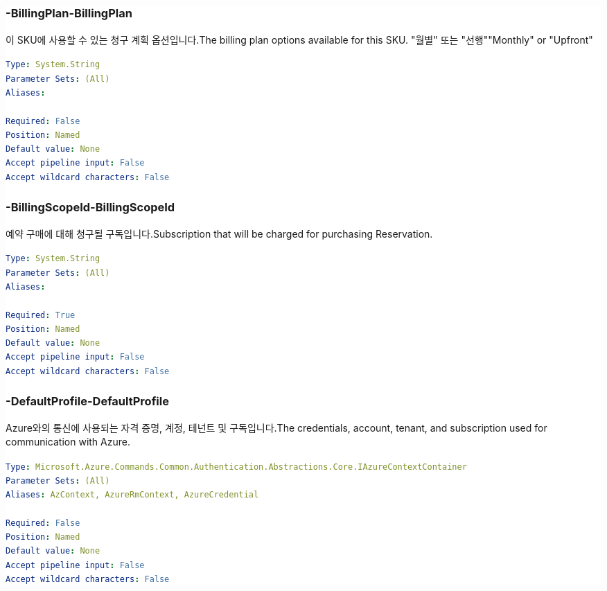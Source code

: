 ### <span data-ttu-id="fb6e7-117">-BillingPlan</span><span class="sxs-lookup"><span data-stu-id="fb6e7-117">-BillingPlan</span></span>
<span data-ttu-id="fb6e7-118">이 SKU에 사용할 수 있는 청구 계획 옵션입니다.</span><span class="sxs-lookup"><span data-stu-id="fb6e7-118">The billing plan options available for this SKU.</span></span> <span data-ttu-id="fb6e7-119">"월별" 또는 "선행"</span><span class="sxs-lookup"><span data-stu-id="fb6e7-119">"Monthly" or "Upfront"</span></span>

```yaml
Type: System.String
Parameter Sets: (All)
Aliases:

Required: False
Position: Named
Default value: None
Accept pipeline input: False
Accept wildcard characters: False
```

### <span data-ttu-id="fb6e7-120">-BillingScopeId</span><span class="sxs-lookup"><span data-stu-id="fb6e7-120">-BillingScopeId</span></span>
<span data-ttu-id="fb6e7-121">예약 구매에 대해 청구될 구독입니다.</span><span class="sxs-lookup"><span data-stu-id="fb6e7-121">Subscription that will be charged for purchasing Reservation.</span></span>

```yaml
Type: System.String
Parameter Sets: (All)
Aliases:

Required: True
Position: Named
Default value: None
Accept pipeline input: False
Accept wildcard characters: False
```

### <span data-ttu-id="fb6e7-122">-DefaultProfile</span><span class="sxs-lookup"><span data-stu-id="fb6e7-122">-DefaultProfile</span></span>
<span data-ttu-id="fb6e7-123">Azure와의 통신에 사용되는 자격 증명, 계정, 테넌트 및 구독입니다.</span><span class="sxs-lookup"><span data-stu-id="fb6e7-123">The credentials, account, tenant, and subscription used for communication with Azure.</span></span>

```yaml
Type: Microsoft.Azure.Commands.Common.Authentication.Abstractions.Core.IAzureContextContainer
Parameter Sets: (All)
Aliases: AzContext, AzureRmContext, AzureCredential

Required: False
Position: Named
Default value: None
Accept pipeline input: False
Accept wildcard characters: False
```

